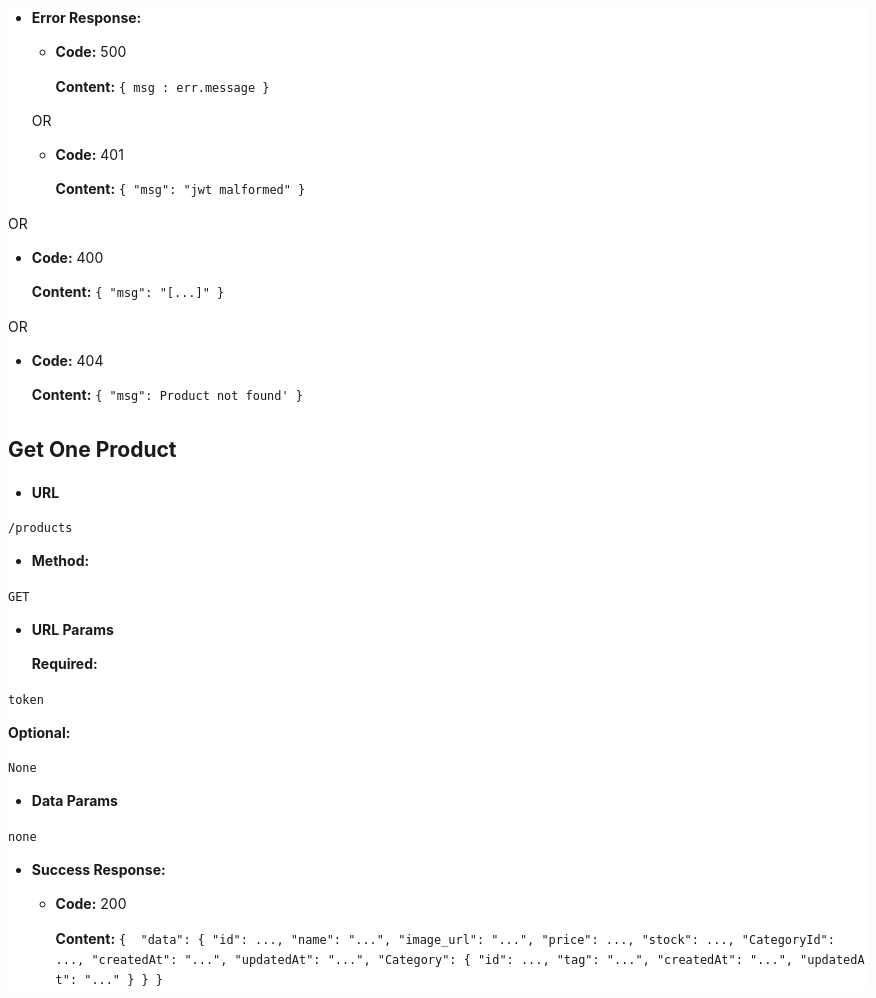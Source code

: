  

* **Error Response:**

  + **Code:** 500 <br />

    **Content:** `{ msg : err.message }` 

  OR

  + **Code:** 401 <br />

    **Content:** `{ "msg": "jwt malformed" }` 

 OR

  + **Code:** 400 <br />

    **Content:** `{ "msg": "[...]" }` 

OR

  + **Code:** 404 <br />

    **Content:** `{ "msg": Product not found' }` 

**Get One Product**
----

* **URL**

`/products` 

* **Method:**

`GET` 
  

*  **URL Params**

   **Required:**
 
`token` 

   **Optional:**
 
`None` 

* **Data Params**

`none` 

* **Success Response:**

  + **Code:** 200 <br />

    **Content:** `{ 
      "data": {
        "id": ...,
        "name": "...",
        "image_url": "...",
        "price": ...,
        "stock": ...,
        "CategoryId": ...,
        "createdAt": "...",
        "updatedAt": "...",
        "Category": {
            "id": ...,
            "tag": "...",
            "createdAt": "...",
            "updatedAt": "..."
        }
      }
     }`

